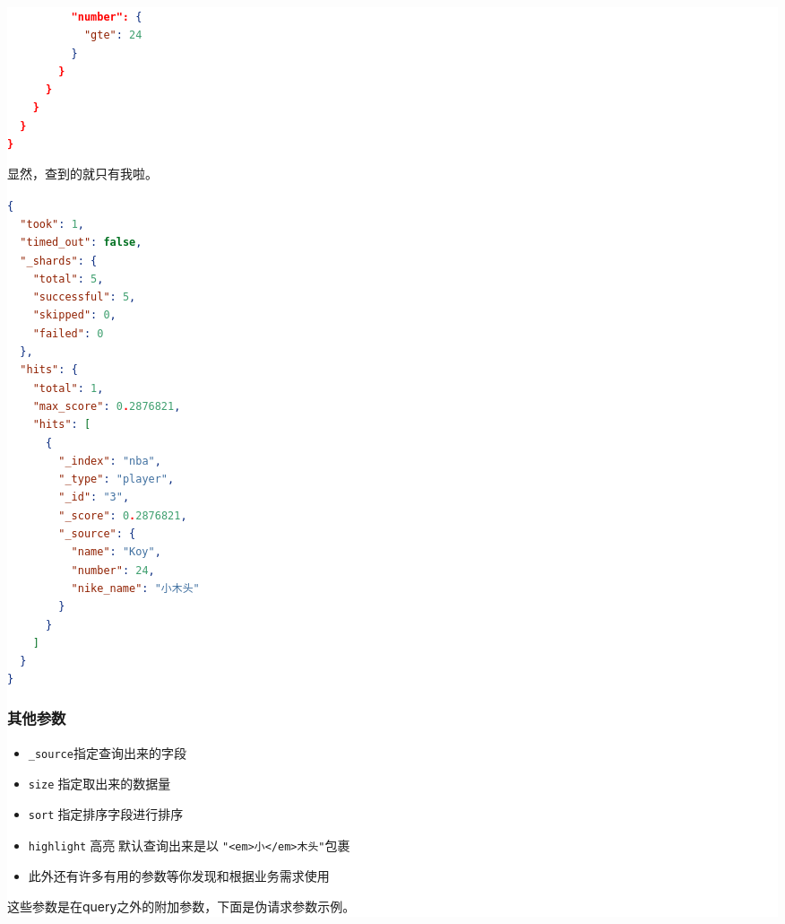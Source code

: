 ```json
          "number": {
            "gte": 24
          }
        }
      }
    }
  }
}
```

显然，查到的就只有我啦。

```json
{
  "took": 1,
  "timed_out": false,
  "_shards": {
    "total": 5,
    "successful": 5,
    "skipped": 0,
    "failed": 0
  },
  "hits": {
    "total": 1,
    "max_score": 0.2876821,
    "hits": [
      {
        "_index": "nba",
        "_type": "player",
        "_id": "3",
        "_score": 0.2876821,
        "_source": {
          "name": "Koy",
          "number": 24,
          "nike_name": "小木头"
        }
      }
    ]
  }
}
```

###  其他参数

- `_source`指定查询出来的字段

- `size` 指定取出来的数据量
- `sort` 指定排序字段进行排序
- `highlight` 高亮 默认查询出来是以 `"<em>小</em>木头"`包裹
- 此外还有许多有用的参数等你发现和根据业务需求使用

这些参数是在query之外的附加参数，下面是伪请求参数示例。
